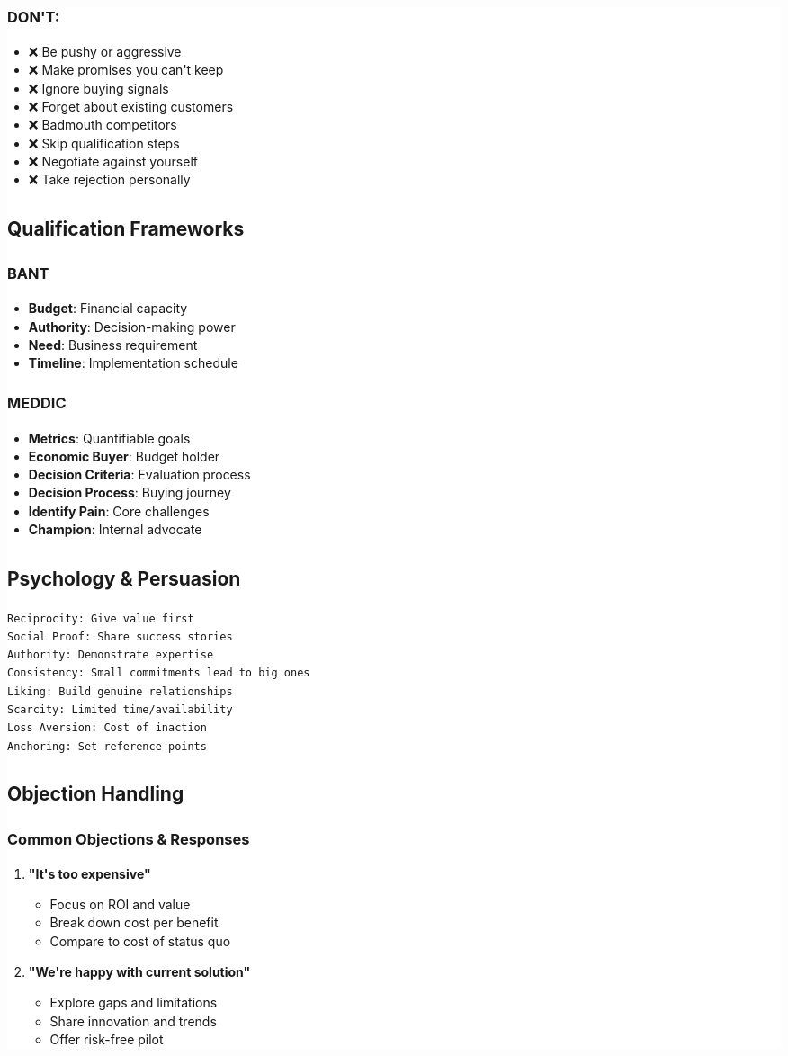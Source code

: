### DON'T:
- ❌ Be pushy or aggressive
- ❌ Make promises you can't keep
- ❌ Ignore buying signals
- ❌ Forget about existing customers
- ❌ Badmouth competitors
- ❌ Skip qualification steps
- ❌ Negotiate against yourself
- ❌ Take rejection personally

## Qualification Frameworks
### BANT
- **Budget**: Financial capacity
- **Authority**: Decision-making power
- **Need**: Business requirement
- **Timeline**: Implementation schedule

### MEDDIC
- **Metrics**: Quantifiable goals
- **Economic Buyer**: Budget holder
- **Decision Criteria**: Evaluation process
- **Decision Process**: Buying journey
- **Identify Pain**: Core challenges
- **Champion**: Internal advocate

## Psychology & Persuasion
```
Reciprocity: Give value first
Social Proof: Share success stories
Authority: Demonstrate expertise
Consistency: Small commitments lead to big ones
Liking: Build genuine relationships
Scarcity: Limited time/availability
Loss Aversion: Cost of inaction
Anchoring: Set reference points
```

## Objection Handling
### Common Objections & Responses
1. **"It's too expensive"**
   - Focus on ROI and value
   - Break down cost per benefit
   - Compare to cost of status quo

2. **"We're happy with current solution"**
   - Explore gaps and limitations
   - Share innovation and trends
   - Offer risk-free pilot
